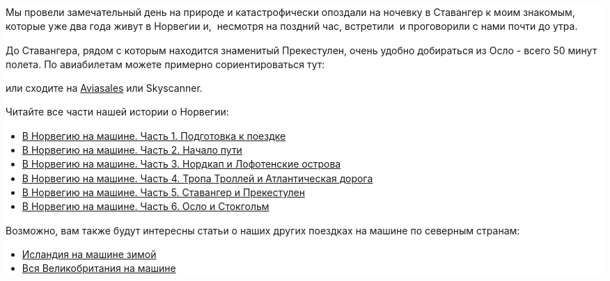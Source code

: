 Мы провели замечательный день на природе и катастрофически опоздали на ночевку в Ставангер к моим знакомым, которые уже два года живут в Норвегии и,  несмотря на поздний час, встретили  и проговорили с нами почти до утра.

До Ставангера, рядом с которым находится знаменитый Прекестулен, очень удобно добираться из Осло - всего 50 минут полета. По авиабилетам можете примерно сориентироваться тут:

<script src="//www.travelpayouts.com/calendar_widget/iframe.js?marker=25257.&amp;origin=MOW&amp;destination=OSL&amp;currency=rub&amp;width=800&amp;searchUrl=hydra.aviasales.ru&amp;one_way=false&amp;only_direct=false&amp;locale=ru&amp;period=year&amp;range=7%2C14" async></script>

или сходите на [Aviasales](http://www.aviasales.ru/?marker=25257) или Skyscanner.

Читайте все части нашей истории о Норвегии:

- [В Норвегию на машине. Часть 1. Подготовка к поездке](https://vodpop.ru/v-norvegiju-na-mashine-podgotovka/ "В Норвегию на машине. Часть 1. Подготовка к поездке")
- [В Норвегию на машине. Часть 2. Начало пути](https://vodpop.ru/moskva-norvegija-na-mashine/ "В Норвегию на машине. Часть 2. Начало пути")
- [В Норвегию на машине. Часть 3. Нордкап и Лофотенские острова](https://vodpop.ru/nordcap-i-lofotenskie-ostrova/ "В Норвегию на машине. Часть 3. Нордкап и Лофотенские острова")
- [В Норвегию на машине. Часть 4. Тропа Троллей и Атлантическая дорога](https://vodpop.ru/atlanticheskaja-doroga/ "В Норвегию на машине. Часть 4. Тропа Троллей и Атлантическая дорога")
- [В Норвегию на машине. Часть 5. Ставангер и Прекестулен](https://vodpop.ru/stavanger-prekestulen/ "В Норвегию на машине. Часть 5. Ставангер и Прекестулен")
- [В Норвегию на машине. Часть 6. Осло и Стокгольм](https://vodpop.ru/oslo-stokholm/ "В Норвегию на машине. Часть 6. Осло и Стокгольм")

Возможно, вам также будут интересны статьи о наших других поездках на машине по северным странам:

- [Исландия на машине зимой](https://vodpop.ru/category/evropa/islandiya/)
- [Вся Великобритания на машине](https://vodpop.ru/category/evropa/velikobritaniya/)
